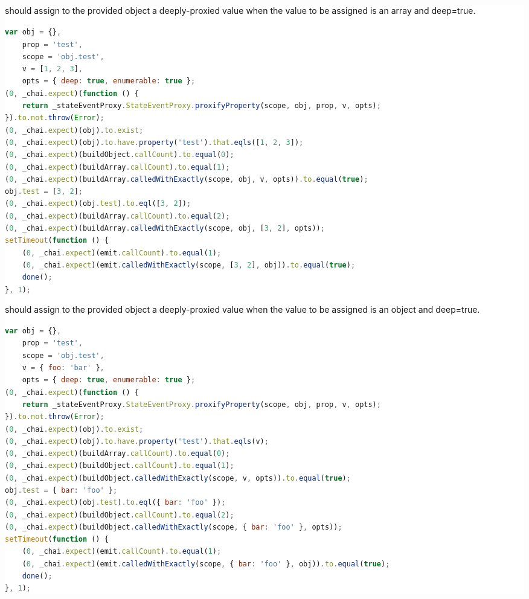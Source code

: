 should assign to the provided object a deeply-proxied value when
            the value to be assigned is an array and deep=true.

```js
var obj = {},
    prop = 'test',
    scope = 'obj.test',
    v = [1, 2, 3],
    opts = { deep: true, enumerable: true };
(0, _chai.expect)(function () {
    return _stateEventProxy.StateEventProxy.proxifyProperty(scope, obj, prop, v, opts);
}).to.not.throw(Error);
(0, _chai.expect)(obj).to.exist;
(0, _chai.expect)(obj).to.have.property('test').that.eqls([1, 2, 3]);
(0, _chai.expect)(buildObject.callCount).to.equal(0);
(0, _chai.expect)(buildArray.callCount).to.equal(1);
(0, _chai.expect)(buildArray.calledWithExactly(scope, obj, v, opts)).to.equal(true);
obj.test = [3, 2];
(0, _chai.expect)(obj.test).to.eql([3, 2]);
(0, _chai.expect)(buildArray.callCount).to.equal(2);
(0, _chai.expect)(buildArray.calledWithExactly(scope, obj, [3, 2], opts));
setTimeout(function () {
    (0, _chai.expect)(emit.callCount).to.equal(1);
    (0, _chai.expect)(emit.calledWithExactly(scope, [3, 2], obj)).to.equal(true);
    done();
}, 1);
```

should assign to the provided object a deeply-proxied value when
            the value to be assigned is an object and deep=true.

```js
var obj = {},
    prop = 'test',
    scope = 'obj.test',
    v = { foo: 'bar' },
    opts = { deep: true, enumerable: true };
(0, _chai.expect)(function () {
    return _stateEventProxy.StateEventProxy.proxifyProperty(scope, obj, prop, v, opts);
}).to.not.throw(Error);
(0, _chai.expect)(obj).to.exist;
(0, _chai.expect)(obj).to.have.property('test').that.eqls(v);
(0, _chai.expect)(buildArray.callCount).to.equal(0);
(0, _chai.expect)(buildObject.callCount).to.equal(1);
(0, _chai.expect)(buildObject.calledWithExactly(scope, v, opts)).to.equal(true);
obj.test = { bar: 'foo' };
(0, _chai.expect)(obj.test).to.eql({ bar: 'foo' });
(0, _chai.expect)(buildObject.callCount).to.equal(2);
(0, _chai.expect)(buildObject.calledWithExactly(scope, { bar: 'foo' }, opts));
setTimeout(function () {
    (0, _chai.expect)(emit.callCount).to.equal(1);
    (0, _chai.expect)(emit.calledWithExactly(scope, { bar: 'foo' }, obj)).to.equal(true);
    done();
}, 1);
```
